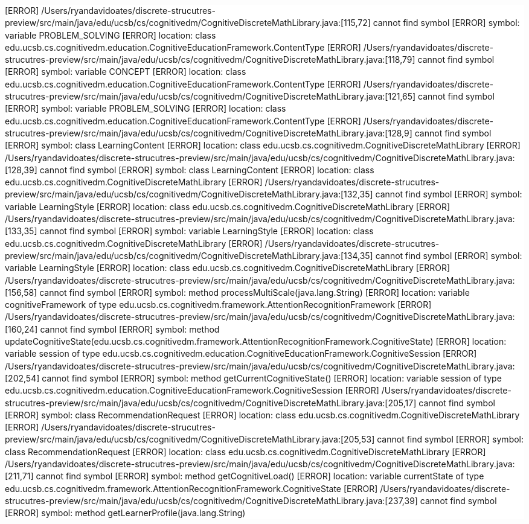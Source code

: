 [ERROR] /Users/ryandavidoates/discrete-strucutres-preview/src/main/java/edu/ucsb/cs/cognitivedm/CognitiveDiscreteMathLibrary.java:[115,72] cannot find symbol
[ERROR]   symbol:   variable PROBLEM_SOLVING
[ERROR]   location: class edu.ucsb.cs.cognitivedm.education.CognitiveEducationFramework.ContentType
[ERROR] /Users/ryandavidoates/discrete-strucutres-preview/src/main/java/edu/ucsb/cs/cognitivedm/CognitiveDiscreteMathLibrary.java:[118,79] cannot find symbol
[ERROR]   symbol:   variable CONCEPT
[ERROR]   location: class edu.ucsb.cs.cognitivedm.education.CognitiveEducationFramework.ContentType
[ERROR] /Users/ryandavidoates/discrete-strucutres-preview/src/main/java/edu/ucsb/cs/cognitivedm/CognitiveDiscreteMathLibrary.java:[121,65] cannot find symbol
[ERROR]   symbol:   variable PROBLEM_SOLVING
[ERROR]   location: class edu.ucsb.cs.cognitivedm.education.CognitiveEducationFramework.ContentType
[ERROR] /Users/ryandavidoates/discrete-strucutres-preview/src/main/java/edu/ucsb/cs/cognitivedm/CognitiveDiscreteMathLibrary.java:[128,9] cannot find symbol
[ERROR]   symbol:   class LearningContent
[ERROR]   location: class edu.ucsb.cs.cognitivedm.CognitiveDiscreteMathLibrary
[ERROR] /Users/ryandavidoates/discrete-strucutres-preview/src/main/java/edu/ucsb/cs/cognitivedm/CognitiveDiscreteMathLibrary.java:[128,39] cannot find symbol
[ERROR]   symbol:   class LearningContent
[ERROR]   location: class edu.ucsb.cs.cognitivedm.CognitiveDiscreteMathLibrary
[ERROR] /Users/ryandavidoates/discrete-strucutres-preview/src/main/java/edu/ucsb/cs/cognitivedm/CognitiveDiscreteMathLibrary.java:[132,35] cannot find symbol
[ERROR]   symbol:   variable LearningStyle
[ERROR]   location: class edu.ucsb.cs.cognitivedm.CognitiveDiscreteMathLibrary
[ERROR] /Users/ryandavidoates/discrete-strucutres-preview/src/main/java/edu/ucsb/cs/cognitivedm/CognitiveDiscreteMathLibrary.java:[133,35] cannot find symbol
[ERROR]   symbol:   variable LearningStyle
[ERROR]   location: class edu.ucsb.cs.cognitivedm.CognitiveDiscreteMathLibrary
[ERROR] /Users/ryandavidoates/discrete-strucutres-preview/src/main/java/edu/ucsb/cs/cognitivedm/CognitiveDiscreteMathLibrary.java:[134,35] cannot find symbol
[ERROR]   symbol:   variable LearningStyle
[ERROR]   location: class edu.ucsb.cs.cognitivedm.CognitiveDiscreteMathLibrary
[ERROR] /Users/ryandavidoates/discrete-strucutres-preview/src/main/java/edu/ucsb/cs/cognitivedm/CognitiveDiscreteMathLibrary.java:[156,58] cannot find symbol
[ERROR]   symbol:   method processMultiScale(java.lang.String)
[ERROR]   location: variable cognitiveFramework of type edu.ucsb.cs.cognitivedm.framework.AttentionRecognitionFramework
[ERROR] /Users/ryandavidoates/discrete-strucutres-preview/src/main/java/edu/ucsb/cs/cognitivedm/CognitiveDiscreteMathLibrary.java:[160,24] cannot find symbol
[ERROR]   symbol:   method updateCognitiveState(edu.ucsb.cs.cognitivedm.framework.AttentionRecognitionFramework.CognitiveState)
[ERROR]   location: variable session of type edu.ucsb.cs.cognitivedm.education.CognitiveEducationFramework.CognitiveSession
[ERROR] /Users/ryandavidoates/discrete-strucutres-preview/src/main/java/edu/ucsb/cs/cognitivedm/CognitiveDiscreteMathLibrary.java:[202,54] cannot find symbol
[ERROR]   symbol:   method getCurrentCognitiveState()
[ERROR]   location: variable session of type edu.ucsb.cs.cognitivedm.education.CognitiveEducationFramework.CognitiveSession
[ERROR] /Users/ryandavidoates/discrete-strucutres-preview/src/main/java/edu/ucsb/cs/cognitivedm/CognitiveDiscreteMathLibrary.java:[205,17] cannot find symbol
[ERROR]   symbol:   class RecommendationRequest
[ERROR]   location: class edu.ucsb.cs.cognitivedm.CognitiveDiscreteMathLibrary
[ERROR] /Users/ryandavidoates/discrete-strucutres-preview/src/main/java/edu/ucsb/cs/cognitivedm/CognitiveDiscreteMathLibrary.java:[205,53] cannot find symbol
[ERROR]   symbol:   class RecommendationRequest
[ERROR]   location: class edu.ucsb.cs.cognitivedm.CognitiveDiscreteMathLibrary
[ERROR] /Users/ryandavidoates/discrete-strucutres-preview/src/main/java/edu/ucsb/cs/cognitivedm/CognitiveDiscreteMathLibrary.java:[211,71] cannot find symbol
[ERROR]   symbol:   method getCognitiveLoad()
[ERROR]   location: variable currentState of type edu.ucsb.cs.cognitivedm.framework.AttentionRecognitionFramework.CognitiveState
[ERROR] /Users/ryandavidoates/discrete-strucutres-preview/src/main/java/edu/ucsb/cs/cognitivedm/CognitiveDiscreteMathLibrary.java:[237,39] cannot find symbol
[ERROR]   symbol:   method getLearnerProfile(java.lang.String)
